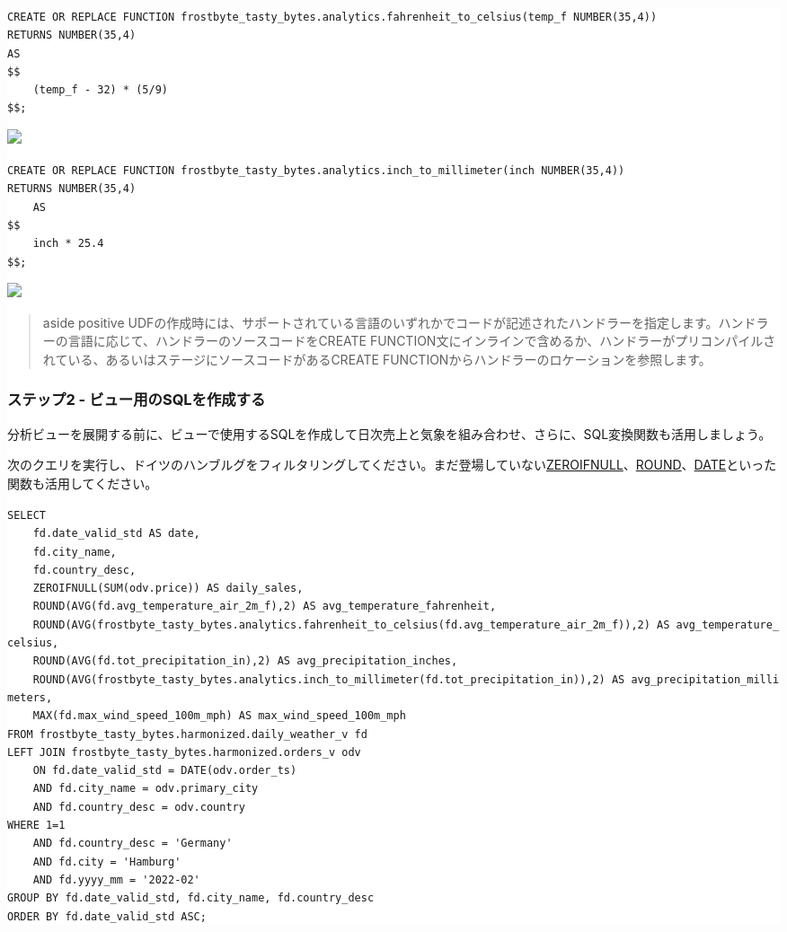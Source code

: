
```
CREATE OR REPLACE FUNCTION frostbyte_tasty_bytes.analytics.fahrenheit_to_celsius(temp_f NUMBER(35,4))
RETURNS NUMBER(35,4)
AS
$$
    (temp_f - 32) * (5/9)
$$;
```

<img src = "assets/5.1.f_to_c.png">

```
CREATE OR REPLACE FUNCTION frostbyte_tasty_bytes.analytics.inch_to_millimeter(inch NUMBER(35,4))
RETURNS NUMBER(35,4)
    AS
$$
    inch * 25.4
$$;
```

<img src = "assets/5.1.inch_to_mm.png">

>aside positive
> UDFの作成時には、サポートされている言語のいずれかでコードが記述されたハンドラーを指定します。ハンドラーの言語に応じて、ハンドラーのソースコードをCREATE FUNCTION文にインラインで含めるか、ハンドラーがプリコンパイルされている、あるいはステージにソースコードがあるCREATE FUNCTIONからハンドラーのロケーションを参照します。
>

### ステップ2 - ビュー用のSQLを作成する
分析ビューを展開する前に、ビューで使用するSQLを作成して日次売上と気象を組み合わせ、さらに、SQL変換関数も活用しましょう。

次のクエリを実行し、ドイツのハンブルグをフィルタリングしてください。まだ登場していない[ZEROIFNULL](https://docs.snowflake.com/ja/sql-reference/functions/zeroifnull)、[ROUND](https://docs.snowflake.com/ja/sql-reference/functions/round)、[DATE](https://docs.snowflake.com/ja/sql-reference/functions/to_date)といった関数も活用してください。

```
SELECT 
    fd.date_valid_std AS date,
    fd.city_name,
    fd.country_desc,
    ZEROIFNULL(SUM(odv.price)) AS daily_sales,
    ROUND(AVG(fd.avg_temperature_air_2m_f),2) AS avg_temperature_fahrenheit,
    ROUND(AVG(frostbyte_tasty_bytes.analytics.fahrenheit_to_celsius(fd.avg_temperature_air_2m_f)),2) AS avg_temperature_celsius,
    ROUND(AVG(fd.tot_precipitation_in),2) AS avg_precipitation_inches,
    ROUND(AVG(frostbyte_tasty_bytes.analytics.inch_to_millimeter(fd.tot_precipitation_in)),2) AS avg_precipitation_millimeters,
    MAX(fd.max_wind_speed_100m_mph) AS max_wind_speed_100m_mph
FROM frostbyte_tasty_bytes.harmonized.daily_weather_v fd
LEFT JOIN frostbyte_tasty_bytes.harmonized.orders_v odv
    ON fd.date_valid_std = DATE(odv.order_ts)
    AND fd.city_name = odv.primary_city
    AND fd.country_desc = odv.country
WHERE 1=1
    AND fd.country_desc = 'Germany'
    AND fd.city = 'Hamburg'
    AND fd.yyyy_mm = '2022-02'
GROUP BY fd.date_valid_std, fd.city_name, fd.country_desc
ORDER BY fd.date_valid_std ASC;
```
